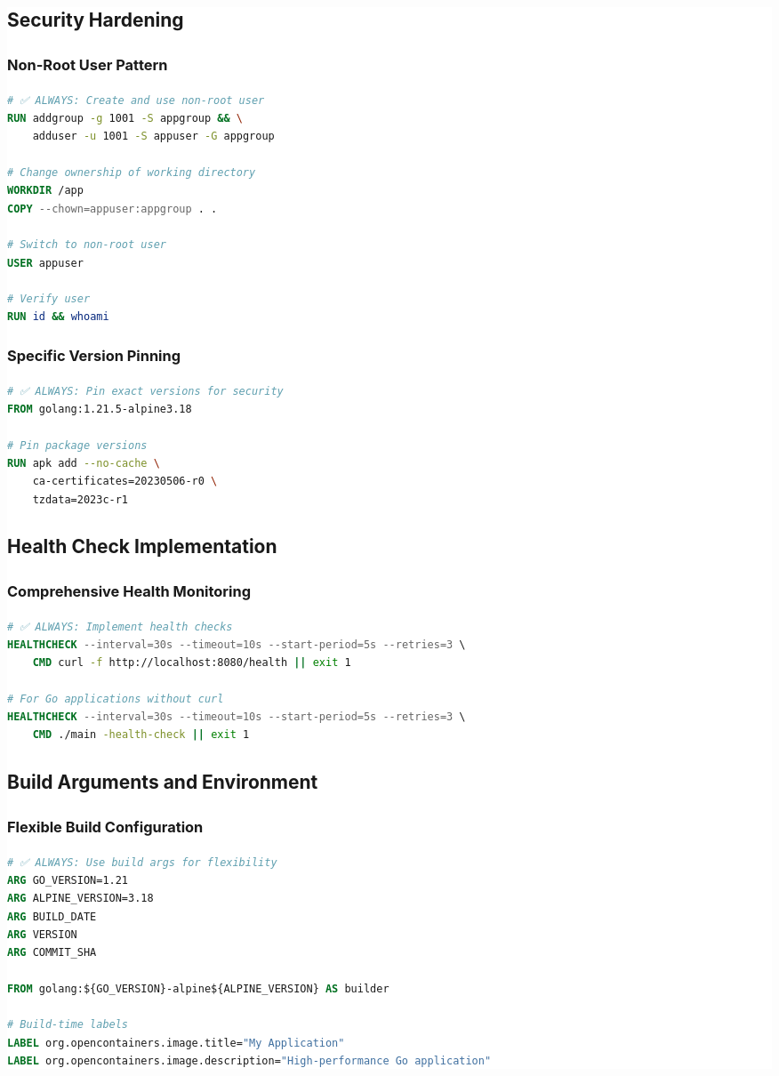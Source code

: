 ## Security Hardening

### Non-Root User Pattern

```dockerfile
# ✅ ALWAYS: Create and use non-root user
RUN addgroup -g 1001 -S appgroup && \
    adduser -u 1001 -S appuser -G appgroup

# Change ownership of working directory
WORKDIR /app
COPY --chown=appuser:appgroup . .

# Switch to non-root user
USER appuser

# Verify user
RUN id && whoami
```

### Specific Version Pinning

```dockerfile
# ✅ ALWAYS: Pin exact versions for security
FROM golang:1.21.5-alpine3.18

# Pin package versions
RUN apk add --no-cache \
    ca-certificates=20230506-r0 \
    tzdata=2023c-r1
```

## Health Check Implementation

### Comprehensive Health Monitoring

```dockerfile
# ✅ ALWAYS: Implement health checks
HEALTHCHECK --interval=30s --timeout=10s --start-period=5s --retries=3 \
    CMD curl -f http://localhost:8080/health || exit 1

# For Go applications without curl
HEALTHCHECK --interval=30s --timeout=10s --start-period=5s --retries=3 \
    CMD ./main -health-check || exit 1
```

## Build Arguments and Environment

### Flexible Build Configuration

```dockerfile
# ✅ ALWAYS: Use build args for flexibility
ARG GO_VERSION=1.21
ARG ALPINE_VERSION=3.18
ARG BUILD_DATE
ARG VERSION
ARG COMMIT_SHA

FROM golang:${GO_VERSION}-alpine${ALPINE_VERSION} AS builder

# Build-time labels
LABEL org.opencontainers.image.title="My Application"
LABEL org.opencontainers.image.description="High-performance Go application"
```